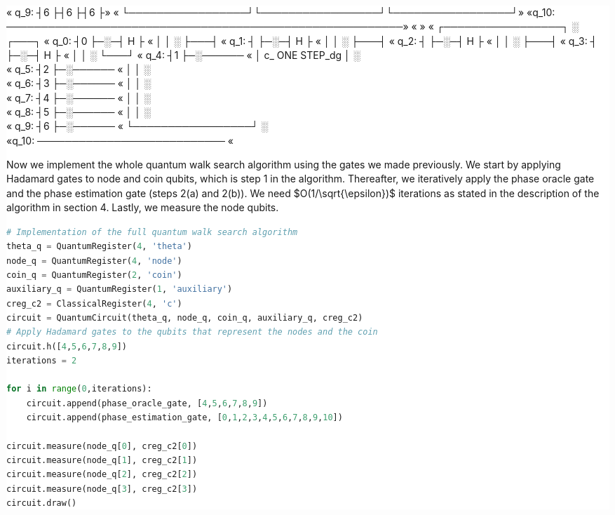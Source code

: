 « q_9: ┤6                ├┤6                ├┤6                ├»
«      └─────────────────┘└─────────────────┘└─────────────────┘»
«q_10: ─────────────────────────────────────────────────────────»
«                                                               »
«      ┌─────────────────┐ ░ ┌───┐
« q_0: ┤0                ├─░─┤ H ├
«      │                 │ ░ ├───┤
« q_1: ┤                 ├─░─┤ H ├
«      │                 │ ░ ├───┤
« q_2: ┤                 ├─░─┤ H ├
«      │                 │ ░ ├───┤
« q_3: ┤                 ├─░─┤ H ├
«      │                 │ ░ └───┘
« q_4: ┤1                ├─░──────
«      │  c_ ONE STEP_dg │ ░      
« q_5: ┤2                ├─░──────
«      │                 │ ░      
« q_6: ┤3                ├─░──────
«      │                 │ ░      
« q_7: ┤4                ├─░──────
«      │                 │ ░      
« q_8: ┤5                ├─░──────
«      │                 │ ░      
« q_9: ┤6                ├─░──────
«      └─────────────────┘ ░      
«q_10: ───────────────────────────
«                                 </pre>



Now we implement the whole quantum walk search algorithm using the gates we made previously. We start by applying Hadamard gates to node and coin qubits, which is step 1 in the algorithm. Thereafter, we iteratively apply the phase oracle gate and the phase estimation gate (steps 2(a) and 2(b)). We need $O(1/\sqrt{\epsilon})$ iterations as stated in the description of the algorithm in section 4. Lastly, we measure the node qubits. 


```python
# Implementation of the full quantum walk search algorithm
theta_q = QuantumRegister(4, 'theta')
node_q = QuantumRegister(4, 'node')
coin_q = QuantumRegister(2, 'coin')
auxiliary_q = QuantumRegister(1, 'auxiliary')
creg_c2 = ClassicalRegister(4, 'c')
circuit = QuantumCircuit(theta_q, node_q, coin_q, auxiliary_q, creg_c2)
# Apply Hadamard gates to the qubits that represent the nodes and the coin
circuit.h([4,5,6,7,8,9])
iterations = 2

for i in range(0,iterations):
    circuit.append(phase_oracle_gate, [4,5,6,7,8,9])
    circuit.append(phase_estimation_gate, [0,1,2,3,4,5,6,7,8,9,10])

circuit.measure(node_q[0], creg_c2[0])
circuit.measure(node_q[1], creg_c2[1])
circuit.measure(node_q[2], creg_c2[2])
circuit.measure(node_q[3], creg_c2[3])
circuit.draw()
```
